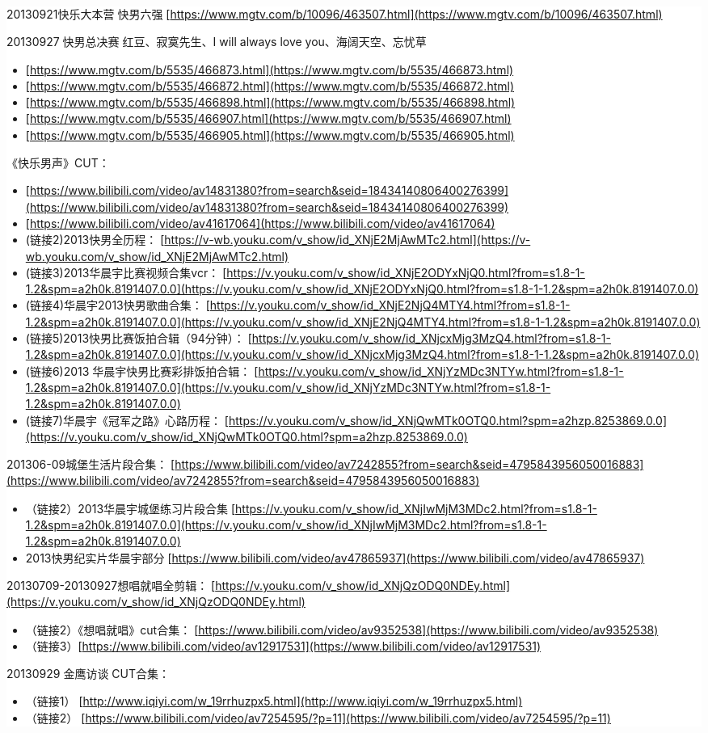 20130921快乐大本营 快男六强
[https://www.mgtv.com/b/10096/463507.html](https://www.mgtv.com/b/10096/463507.html)

20130927 快男总决赛 红豆、寂寞先生、I will always love you、海阔天空、忘忧草
 - [https://www.mgtv.com/b/5535/466873.html](https://www.mgtv.com/b/5535/466873.html)
 - [https://www.mgtv.com/b/5535/466872.html](https://www.mgtv.com/b/5535/466872.html)
 - [https://www.mgtv.com/b/5535/466898.html](https://www.mgtv.com/b/5535/466898.html)
 - [https://www.mgtv.com/b/5535/466907.html](https://www.mgtv.com/b/5535/466907.html)
 - [https://www.mgtv.com/b/5535/466905.html](https://www.mgtv.com/b/5535/466905.html)

《快乐男声》CUT：
 - [https://www.bilibili.com/video/av14831380?from=search&seid=18434140806400276399](https://www.bilibili.com/video/av14831380?from=search&seid=18434140806400276399)
 - [https://www.bilibili.com/video/av41617064](https://www.bilibili.com/video/av41617064)
 - (链接2)2013快男全历程：
[https://v-wb.youku.com/v_show/id_XNjE2MjAwMTc2.html](https://v-wb.youku.com/v_show/id_XNjE2MjAwMTc2.html)
 - (链接3)2013华晨宇比赛视频合集vcr：
[https://v.youku.com/v_show/id_XNjE2ODYxNjQ0.html?from=s1.8-1-1.2&spm=a2h0k.8191407.0.0](https://v.youku.com/v_show/id_XNjE2ODYxNjQ0.html?from=s1.8-1-1.2&spm=a2h0k.8191407.0.0)
 - (链接4)华晨宇2013快男歌曲合集：
[https://v.youku.com/v_show/id_XNjE2NjQ4MTY4.html?from=s1.8-1-1.2&spm=a2h0k.8191407.0.0](https://v.youku.com/v_show/id_XNjE2NjQ4MTY4.html?from=s1.8-1-1.2&spm=a2h0k.8191407.0.0)
 - (链接5)2013快男比赛饭拍合辑（94分钟）：
[https://v.youku.com/v_show/id_XNjcxMjg3MzQ4.html?from=s1.8-1-1.2&spm=a2h0k.8191407.0.0](https://v.youku.com/v_show/id_XNjcxMjg3MzQ4.html?from=s1.8-1-1.2&spm=a2h0k.8191407.0.0)
 - (链接6)2013 华晨宇快男比赛彩排饭拍合辑：
[https://v.youku.com/v_show/id_XNjYzMDc3NTYw.html?from=s1.8-1-1.2&spm=a2h0k.8191407.0.0](https://v.youku.com/v_show/id_XNjYzMDc3NTYw.html?from=s1.8-1-1.2&spm=a2h0k.8191407.0.0)
 - (链接7)华晨宇《冠军之路》心路历程：
[https://v.youku.com/v_show/id_XNjQwMTk0OTQ0.html?spm=a2hzp.8253869.0.0](https://v.youku.com/v_show/id_XNjQwMTk0OTQ0.html?spm=a2hzp.8253869.0.0)

201306-09城堡生活片段合集：
[https://www.bilibili.com/video/av7242855?from=search&seid=4795843956050016883](https://www.bilibili.com/video/av7242855?from=search&seid=4795843956050016883)
 - （链接2）2013华晨宇城堡练习片段合集
[https://v.youku.com/v_show/id_XNjIwMjM3MDc2.html?from=s1.8-1-1.2&spm=a2h0k.8191407.0.0](https://v.youku.com/v_show/id_XNjIwMjM3MDc2.html?from=s1.8-1-1.2&spm=a2h0k.8191407.0.0)
 - 2013快男纪实片华晨宇部分
[https://www.bilibili.com/video/av47865937](https://www.bilibili.com/video/av47865937)

20130709-20130927想唱就唱全剪辑：
[https://v.youku.com/v_show/id_XNjQzODQ0NDEy.html](https://v.youku.com/v_show/id_XNjQzODQ0NDEy.html)
 - （链接2）《想唱就唱》cut合集：
[https://www.bilibili.com/video/av9352538](https://www.bilibili.com/video/av9352538)
 - （链接3）[https://www.bilibili.com/video/av12917531](https://www.bilibili.com/video/av12917531)

20130929 金鹰访谈 CUT合集：
 - （链接1）
[http://www.iqiyi.com/w_19rrhuzpx5.html](http://www.iqiyi.com/w_19rrhuzpx5.html)
 - （链接2）
[https://www.bilibili.com/video/av7254595/?p=11](https://www.bilibili.com/video/av7254595/?p=11)
